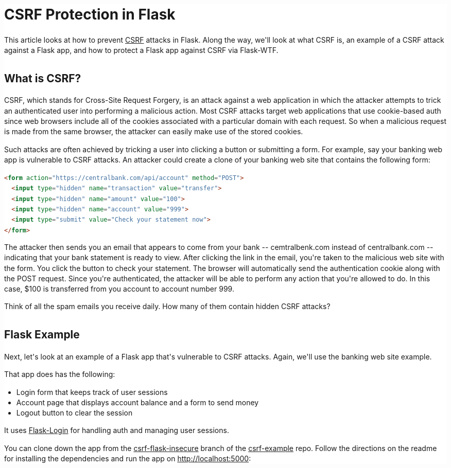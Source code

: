 # CSRF Protection in Flask

This article looks at how to prevent [CSRF](https://en.wikipedia.org/wiki/Cross-site_request_forgery) attacks in Flask. Along the way, we'll look at what CSRF is, an example of a CSRF attack against a Flask app, and how to protect a Flask app against CSRF via Flask-WTF.

## What is CSRF?

CSRF, which stands for Cross-Site Request Forgery, is an attack against a web application in which the attacker attempts to trick an authenticated user into performing a malicious action. Most CSRF attacks target web applications that use cookie-based auth since web browsers include all of the cookies associated with a particular domain with each request. So when a malicious request is made from the same browser, the attacker can easily make use of the stored cookies.

Such attacks are often achieved by tricking a user into clicking a button or submitting a form. For example, say your banking web app is vulnerable to CSRF attacks. An attacker could create a clone of your banking web site that contains the following form:

```html
<form action="https://centralbank.com/api/account" method="POST">
  <input type="hidden" name="transaction" value="transfer">
  <input type="hidden" name="amount" value="100">
  <input type="hidden" name="account" value="999">
  <input type="submit" value="Check your statement now">
</form>
```

The attacker then sends you an email that appears to come from your bank -- cemtralbenk.com instead of centralbank.com -- indicating that your bank statement is ready to view. After clicking the link in the email, you're taken to the malicious web site with the form. You click the button to check your statement. The browser will automatically send the authentication cookie along with the POST request. Since you're authenticated, the attacker will be able to perform any action that you're allowed to do. In this case, $100 is transferred from you account to account number 999.

Think of all the spam emails you receive daily. How many of them contain hidden CSRF attacks?

## Flask Example

Next, let's look at an example of a Flask app that's vulnerable to CSRF attacks. Again, we'll use the banking web site example.

That app does has the following:

- Login form that keeps track of user sessions
- Account page that displays account balance and a form to send money
- Logout button to clear the session

It uses [Flask-Login](https://flask-login.readthedocs.io/en/latest/) for handling auth and managing user sessions.

You can clone down the app from the [csrf-flask-insecure](https://github.com/testdrivenio/csrf-example/tree/csrf-flask-insecure) branch of the [csrf-example](https://github.com/testdrivenio/csrf-example) repo. Follow the directions on the readme for installing the dependencies and run the app on [http://localhost:5000](http://localhost:5000):
